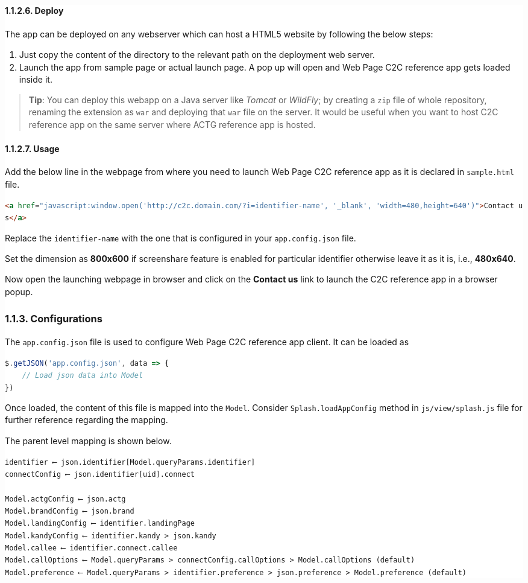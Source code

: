 #### 1.1.2.6. Deploy

The app can be deployed on any webserver which can host a HTML5 website by following the below steps:

1. Just copy the content of the directory to the relevant path on the deployment web server. 
2. Launch the app from sample page or actual launch page. A pop up will open and Web Page C2C reference app gets loaded inside it.

> **Tip**: You can deploy this webapp on a Java server like *Tomcat* or *WildFly*; by creating a `zip` file of whole repository, renaming the extension as `war` and deploying that `war` file on the server. It would be useful when you want to host C2C reference app on the same server where ACTG reference app is hosted.

#### 1.1.2.7. Usage

Add the below line in the webpage from where you need to launch Web Page C2C reference app as it is declared in `sample.html` file.

```html
<a href="javascript:window.open('http://c2c.domain.com/?i=identifier-name', '_blank', 'width=480,height=640')">Contact us</a>
```

Replace the `identifier-name` with the one that is configured in your `app.config.json` file. 

Set the dimension as **800x600** if screenshare feature is enabled for particular identifier otherwise leave it as it is, i.e., **480x640**.

Now open the launching webpage in browser and click on the **Contact us** link to launch the C2C reference app in a browser popup. 

### 1.1.3. Configurations

The `app.config.json` file is used to configure Web Page C2C reference app client. It can be loaded as

```javascript
$.getJSON('app.config.json', data => {
    // Load json data into Model
})
```

Once loaded, the content of this file is mapped into the `Model`. Consider `Splash.loadAppConfig` method in `js/view/splash.js` file for further reference regarding the mapping.

The parent level mapping is shown below.

    identifier ⟵ json.identifier[Model.queryParams.identifier]
    connectConfig ⟵ json.identifier[uid].connect
    
    Model.actgConfig ⟵ json.actg
    Model.brandConfig ⟵ json.brand
    Model.landingConfig ⟵ identifier.landingPage
    Model.kandyConfig ⟵ identifier.kandy > json.kandy
    Model.callee ⟵ identifier.connect.callee
    Model.callOptions ⟵ Model.queryParams > connectConfig.callOptions > Model.callOptions (default)
    Model.preference ⟵ Model.queryParams > identifier.preference > json.preference > Model.preference (default)
